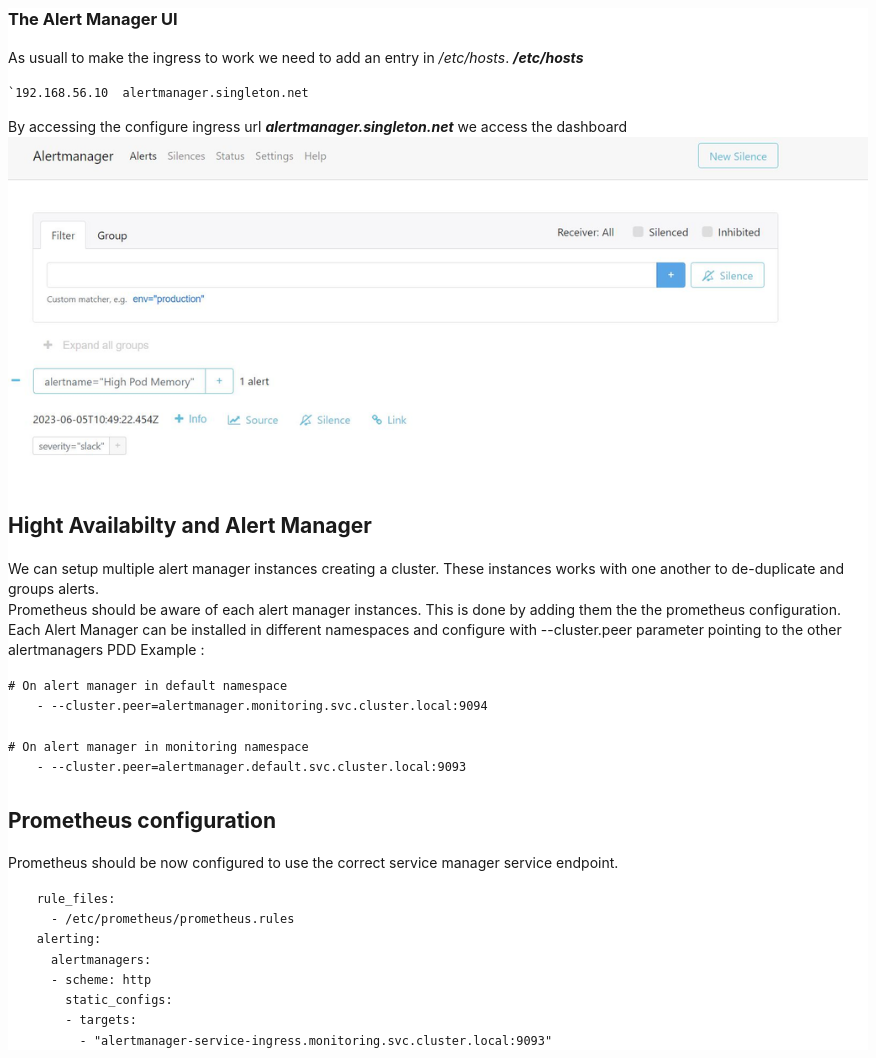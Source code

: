 ### The Alert Manager UI
As usuall to make the ingress to work we need to add an entry in */etc/hosts*.
***/etc/hosts***
```
`192.168.56.10  alertmanager.singleton.net
```

By accessing the configure ingress url ***alertmanager.singleton.net*** we access the dashboard 
![AlertManager](../../doc/AlertManager-02.JPG)


## Hight Availabilty and Alert Manager

We can setup multiple alert manager instances creating a cluster. These instances works with one another to de-duplicate and groups alerts.  
Prometheus should be aware of each alert manager instances. This is done by adding them the the prometheus configuration.
Each Alert Manager can be installed in different namespaces and configure  with --cluster.peer parameter pointing to the other alertmanagers PDD
Example :
```
# On alert manager in default namespace
    - --cluster.peer=alertmanager.monitoring.svc.cluster.local:9094

# On alert manager in monitoring namespace
    - --cluster.peer=alertmanager.default.svc.cluster.local:9093
```

## Prometheus configuration
Prometheus should be now configured to use the correct service manager service endpoint.
```
    rule_files:
      - /etc/prometheus/prometheus.rules
    alerting:
      alertmanagers:
      - scheme: http
        static_configs:
        - targets:
          - "alertmanager-service-ingress.monitoring.svc.cluster.local:9093"
```
